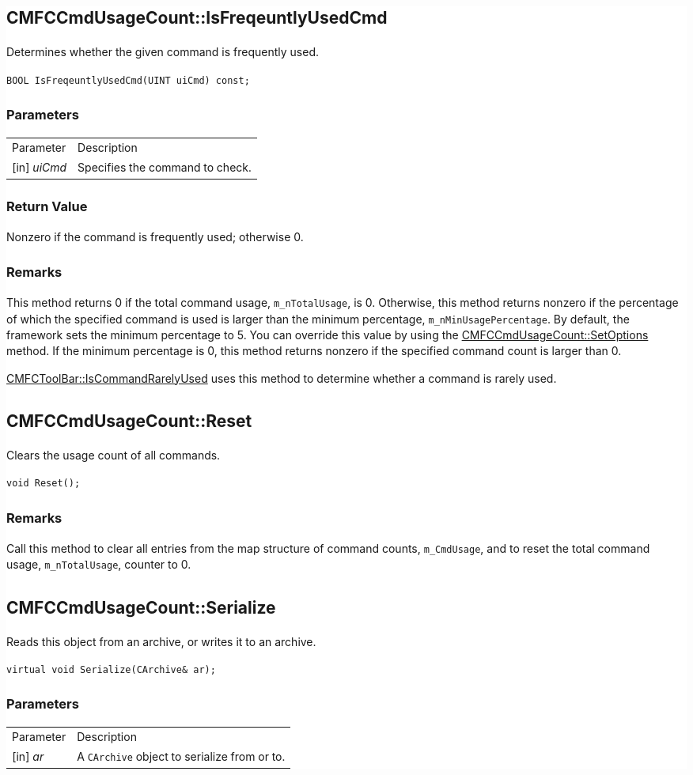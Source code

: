 ##  <a name="isfreqeuntlyusedcmd"></a>  CMFCCmdUsageCount::IsFreqeuntlyUsedCmd  
 Determines whether the given command is frequently used.  
  
```  
BOOL IsFreqeuntlyUsedCmd(UINT uiCmd) const;  
```  
  
### Parameters  
  
|||  
|-|-|  
|Parameter|Description|  
|[in] *uiCmd*|Specifies the command to check.|  
  
### Return Value  
 Nonzero if the command is frequently used; otherwise 0.  
  
### Remarks  
 This method returns 0 if the total command usage, `m_nTotalUsage`, is 0. Otherwise, this method returns nonzero if the percentage of which the specified command is used is larger than the minimum percentage, `m_nMinUsagePercentage`. By default, the framework sets the minimum percentage to 5. You can override this value by using the [CMFCCmdUsageCount::SetOptions](#setoptions) method. If the minimum percentage is 0, this method returns nonzero if the specified command count is larger than 0.  
  
 [CMFCToolBar::IsCommandRarelyUsed](../../mfc/reference/cmfctoolbar-class.md#iscommandrarelyused) uses this method to determine whether a command is rarely used.  
  
##  <a name="reset"></a>  CMFCCmdUsageCount::Reset  
 Clears the usage count of all commands.  
  
```  
void Reset();
```  
  
### Remarks  
 Call this method to clear all entries from the map structure of command counts, `m_CmdUsage`, and to reset the total command usage, `m_nTotalUsage`, counter to 0.  
  
##  <a name="serialize"></a>  CMFCCmdUsageCount::Serialize  
 Reads this object from an archive, or writes it to an archive.  
  
```  
virtual void Serialize(CArchive& ar);
```  
  
### Parameters  
  
|||  
|-|-|  
|Parameter|Description|  
|[in] *ar*|A `CArchive` object to serialize from or to.|  
  